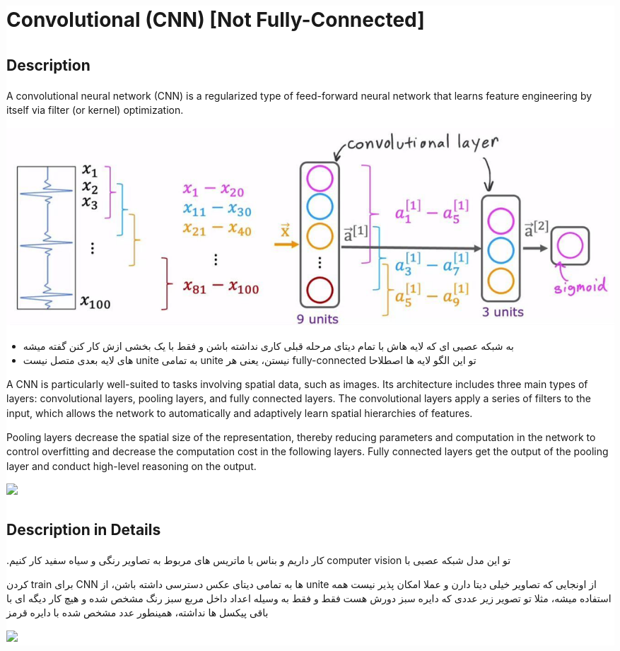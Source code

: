# Convolutional (CNN) [Not Fully-Connected]

## Description

A convolutional neural network (CNN) is a regularized type of feed-forward neural network that learns feature engineering by itself via filter (or kernel) optimization.

![](convolutional/image12.jpg)

- <span dir="rtl">به شبکه عصبی ای که لایه هاش با تمام دیتای مرحله قبلی کاری نداشته باشن و فقط با یک بخشی ازش کار کنن گفته میشه</span>
- <span dir="rtl">تو این الگو لایه ها اصطلاحا fully-connected نیستن، یعنی هر unite به تمامی unite های لایه بعدی متصل نیست</span>

A CNN is particularly well-suited to tasks involving spatial data, such as images. Its architecture includes three main types of layers: convolutional layers, pooling layers, and fully connected layers. The convolutional layers apply a series of filters to the input, which allows the network to automatically and adaptively learn spatial hierarchies of features.

Pooling layers decrease the spatial size of the representation, thereby reducing parameters and computation in the network to control overfitting and decrease the computation cost in the following layers. Fully connected layers get the output of the pooling layer and conduct high-level reasoning on the output.

<img src="image3.png" style="width:5.30072in" />

## Description in Details

<span dir="rtl">تو این مدل شبکه عصبی با computer vision کار داریم و بناس با ماتریس های مربوط به تصاویر رنگی و سیاه سفید کار کنیم.</span>

<span dir="rtl">از اونجایی که تصاویر خیلی دیتا دارن و عملا امکان پذیر نیست همه unite ها به تمامی دیتای عکس دسترسی داشته باشن، از CNN برای train کردن استفاده میشه، مثلا تو تصویر زیر عددی که دایره سبز دورش هست فقط و فقط به وسیله اعداد داخل مربع سبز رنگ مشخص شده و هیچ کار دیگه ای با باقی پیکسل ها نداشته، همینطور عدد مشخص شده با دایره قرمز</span>

<img src="image1.jpg" style="width:5.45492in" />
